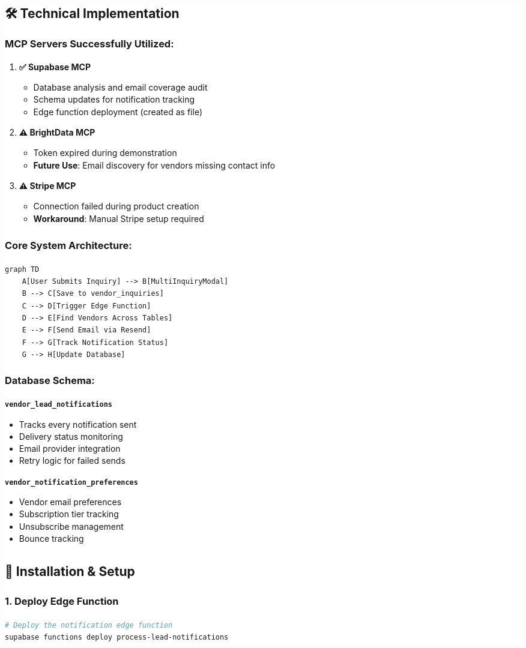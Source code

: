 ## 🛠 Technical Implementation

### **MCP Servers Successfully Utilized:**

1. **✅ Supabase MCP**
   - Database analysis and email coverage audit
   - Schema updates for notification tracking
   - Edge function deployment (created as file)

2. **⚠️ BrightData MCP** 
   - Token expired during demonstration
   - **Future Use**: Email discovery for vendors missing contact info

3. **⚠️ Stripe MCP**
   - Connection failed during product creation
   - **Workaround**: Manual Stripe setup required

### **Core System Architecture:**

```mermaid
graph TD
    A[User Submits Inquiry] --> B[MultiInquiryModal]
    B --> C[Save to vendor_inquiries]
    C --> D[Trigger Edge Function]
    D --> E[Find Vendors Across Tables]
    E --> F[Send Email via Resend]
    F --> G[Track Notification Status]
    G --> H[Update Database]
```

### **Database Schema:**

**`vendor_lead_notifications`**
- Tracks every notification sent
- Delivery status monitoring
- Email provider integration
- Retry logic for failed sends

**`vendor_notification_preferences`**
- Vendor email preferences
- Subscription tier tracking
- Unsubscribe management
- Bounce tracking

## 🔧 Installation & Setup

### **1. Deploy Edge Function**
```bash
# Deploy the notification edge function
supabase functions deploy process-lead-notifications
```
